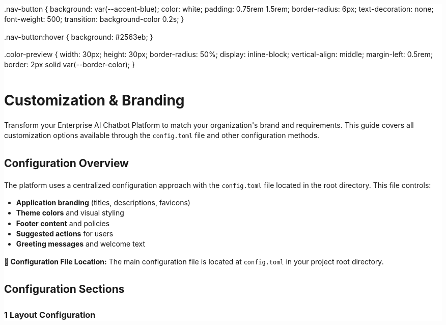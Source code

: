   .nav-button {
    background: var(--accent-blue);
    color: white;
    padding: 0.75rem 1.5rem;
    border-radius: 6px;
    text-decoration: none;
    font-weight: 500;
    transition: background-color 0.2s;
  }
  
  .nav-button:hover {
    background: #2563eb;
  }
  
  .color-preview {
    width: 30px;
    height: 30px;
    border-radius: 50%;
    display: inline-block;
    vertical-align: middle;
    margin-left: 0.5rem;
    border: 2px solid var(--border-color);
  }
</style>

<div class="container">

# Customization & Branding

Transform your Enterprise AI Chatbot Platform to match your organization's brand and requirements. This guide covers all customization options available through the `config.toml` file and other configuration methods.

## Configuration Overview

The platform uses a centralized configuration approach with the `config.toml` file located in the root directory. This file controls:

- **Application branding** (titles, descriptions, favicons)
- **Theme colors** and visual styling
- **Footer content** and policies
- **Suggested actions** for users
- **Greeting messages** and welcome text

<div class="info-box">
<strong>📁 Configuration File Location:</strong> The main configuration file is located at <code>config.toml</code> in your project root directory.
</div>

## Configuration Sections

### <span class="step-number">1</span> Layout Configuration
